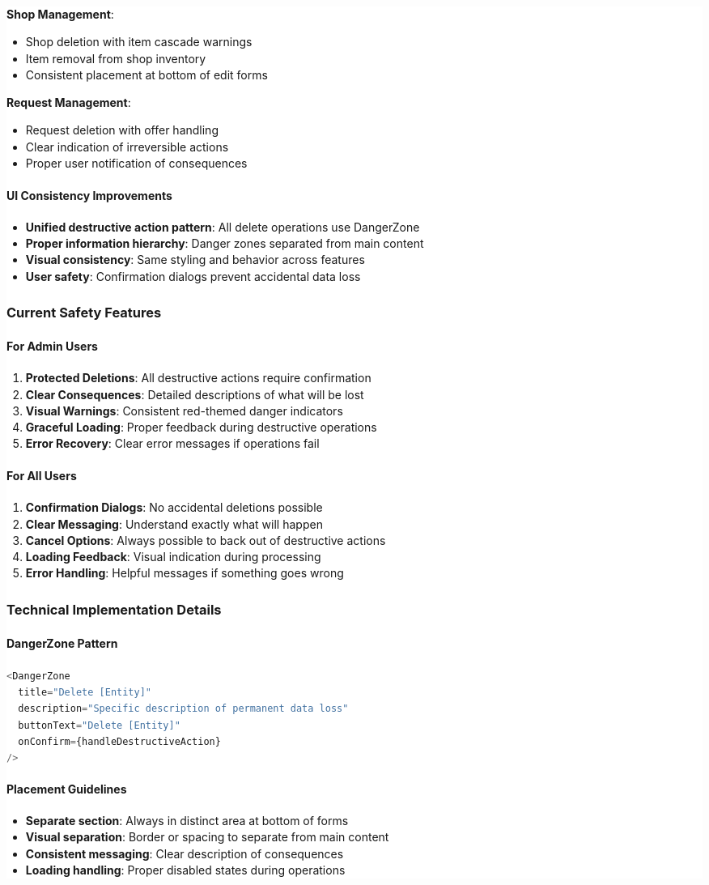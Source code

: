 **Shop Management**:

- Shop deletion with item cascade warnings
- Item removal from shop inventory
- Consistent placement at bottom of edit forms

**Request Management**:

- Request deletion with offer handling
- Clear indication of irreversible actions
- Proper user notification of consequences

#### UI Consistency Improvements

- **Unified destructive action pattern**: All delete operations use DangerZone
- **Proper information hierarchy**: Danger zones separated from main content
- **Visual consistency**: Same styling and behavior across features
- **User safety**: Confirmation dialogs prevent accidental data loss

### Current Safety Features

#### For Admin Users

1. **Protected Deletions**: All destructive actions require confirmation
2. **Clear Consequences**: Detailed descriptions of what will be lost
3. **Visual Warnings**: Consistent red-themed danger indicators
4. **Graceful Loading**: Proper feedback during destructive operations
5. **Error Recovery**: Clear error messages if operations fail

#### For All Users

1. **Confirmation Dialogs**: No accidental deletions possible
2. **Clear Messaging**: Understand exactly what will happen
3. **Cancel Options**: Always possible to back out of destructive actions
4. **Loading Feedback**: Visual indication during processing
5. **Error Handling**: Helpful messages if something goes wrong

### Technical Implementation Details

#### DangerZone Pattern

```typescript
<DangerZone
  title="Delete [Entity]"
  description="Specific description of permanent data loss"
  buttonText="Delete [Entity]"
  onConfirm={handleDestructiveAction}
/>
```

#### Placement Guidelines

- **Separate section**: Always in distinct area at bottom of forms
- **Visual separation**: Border or spacing to separate from main content
- **Consistent messaging**: Clear description of consequences
- **Loading handling**: Proper disabled states during operations
